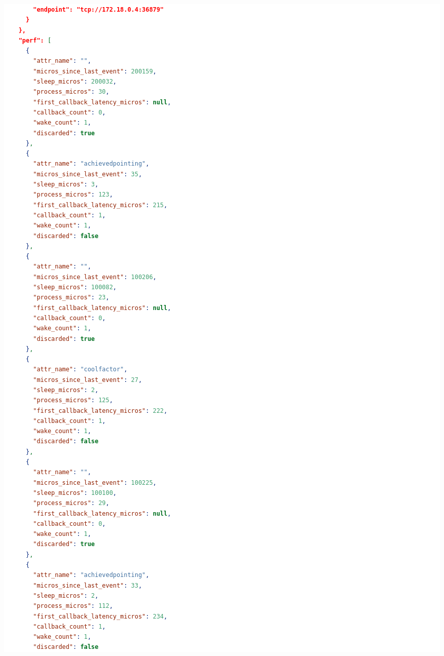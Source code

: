 ```json
        "endpoint": "tcp://172.18.0.4:36879"
      }
    },
    "perf": [
      {
        "attr_name": "",
        "micros_since_last_event": 200159,
        "sleep_micros": 200032,
        "process_micros": 30,
        "first_callback_latency_micros": null,
        "callback_count": 0,
        "wake_count": 1,
        "discarded": true
      },
      {
        "attr_name": "achievedpointing",
        "micros_since_last_event": 35,
        "sleep_micros": 3,
        "process_micros": 123,
        "first_callback_latency_micros": 215,
        "callback_count": 1,
        "wake_count": 1,
        "discarded": false
      },
      {
        "attr_name": "",
        "micros_since_last_event": 100206,
        "sleep_micros": 100082,
        "process_micros": 23,
        "first_callback_latency_micros": null,
        "callback_count": 0,
        "wake_count": 1,
        "discarded": true
      },
      {
        "attr_name": "coolfactor",
        "micros_since_last_event": 27,
        "sleep_micros": 2,
        "process_micros": 125,
        "first_callback_latency_micros": 222,
        "callback_count": 1,
        "wake_count": 1,
        "discarded": false
      },
      {
        "attr_name": "",
        "micros_since_last_event": 100225,
        "sleep_micros": 100100,
        "process_micros": 29,
        "first_callback_latency_micros": null,
        "callback_count": 0,
        "wake_count": 1,
        "discarded": true
      },
      {
        "attr_name": "achievedpointing",
        "micros_since_last_event": 33,
        "sleep_micros": 2,
        "process_micros": 112,
        "first_callback_latency_micros": 234,
        "callback_count": 1,
        "wake_count": 1,
        "discarded": false
```